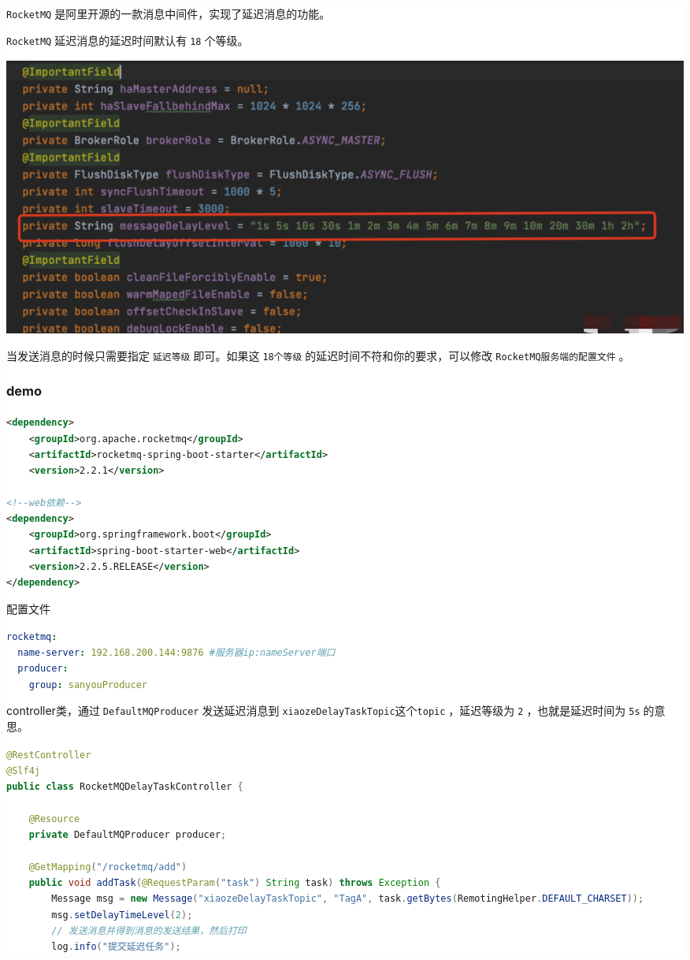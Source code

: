 `RocketMQ` 是阿里开源的一款消息中间件，实现了延迟消息的功能。

`RocketMQ` 延迟消息的延迟时间默认有 `18` 个等级。

![Alt text](./img/image16.png)

当发送消息的时候只需要指定 `延迟等级` 即可。如果这 `18个等级` 的延迟时间不符和你的要求，可以修改 `RocketMQ服务端的配置文件` 。

### demo

```xml
<dependency>
    <groupId>org.apache.rocketmq</groupId>
    <artifactId>rocketmq-spring-boot-starter</artifactId>
    <version>2.2.1</version>
  
<!--web依赖-->
<dependency>
    <groupId>org.springframework.boot</groupId>
    <artifactId>spring-boot-starter-web</artifactId>
    <version>2.2.5.RELEASE</version>
</dependency>
```

配置文件
```yml
rocketmq:
  name-server: 192.168.200.144:9876 #服务器ip:nameServer端口
  producer:
    group: sanyouProducer
```

controller类，通过 `DefaultMQProducer` 发送延迟消息到 `xiaozeDelayTaskTopic`这个`topic` ，延迟等级为 `2` ，也就是延迟时间为 `5s` 的意思。

```java
@RestController
@Slf4j
public class RocketMQDelayTaskController {
 
    @Resource
    private DefaultMQProducer producer;
 
    @GetMapping("/rocketmq/add")
    public void addTask(@RequestParam("task") String task) throws Exception {
        Message msg = new Message("xiaozeDelayTaskTopic", "TagA", task.getBytes(RemotingHelper.DEFAULT_CHARSET));
        msg.setDelayTimeLevel(2);
        // 发送消息并得到消息的发送结果，然后打印
        log.info("提交延迟任务");
```